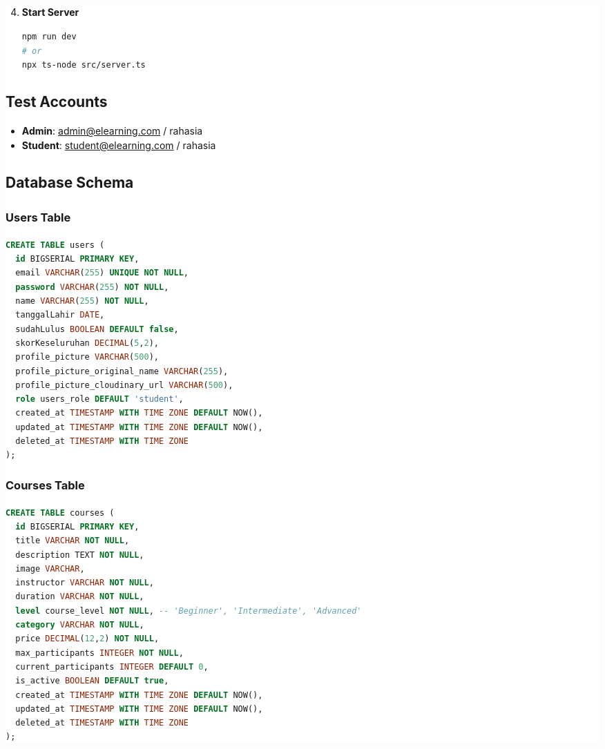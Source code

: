 4. **Start Server**
   ```bash
   npm run dev
   # or
   npx ts-node src/server.ts
   ```

## Test Accounts

- **Admin**: admin@elearning.com / rahasia
- **Student**: student@elearning.com / rahasia

## Database Schema

### Users Table

```sql
CREATE TABLE users (
  id BIGSERIAL PRIMARY KEY,
  email VARCHAR(255) UNIQUE NOT NULL,
  password VARCHAR(255) NOT NULL,
  name VARCHAR(255) NOT NULL,
  tanggalLahir DATE,
  sudahLulus BOOLEAN DEFAULT false,
  skorKeseluruhan DECIMAL(5,2),
  profile_picture VARCHAR(500),
  profile_picture_original_name VARCHAR(255),
  profile_picture_cloudinary_url VARCHAR(500),
  role users_role DEFAULT 'student',
  created_at TIMESTAMP WITH TIME ZONE DEFAULT NOW(),
  updated_at TIMESTAMP WITH TIME ZONE DEFAULT NOW(),
  deleted_at TIMESTAMP WITH TIME ZONE
);
```

### Courses Table

```sql
CREATE TABLE courses (
  id BIGSERIAL PRIMARY KEY,
  title VARCHAR NOT NULL,
  description TEXT NOT NULL,
  image VARCHAR,
  instructor VARCHAR NOT NULL,
  duration VARCHAR NOT NULL,
  level course_level NOT NULL, -- 'Beginner', 'Intermediate', 'Advanced'
  category VARCHAR NOT NULL,
  price DECIMAL(12,2) NOT NULL,
  max_participants INTEGER NOT NULL,
  current_participants INTEGER DEFAULT 0,
  is_active BOOLEAN DEFAULT true,
  created_at TIMESTAMP WITH TIME ZONE DEFAULT NOW(),
  updated_at TIMESTAMP WITH TIME ZONE DEFAULT NOW(),
  deleted_at TIMESTAMP WITH TIME ZONE
);
```
